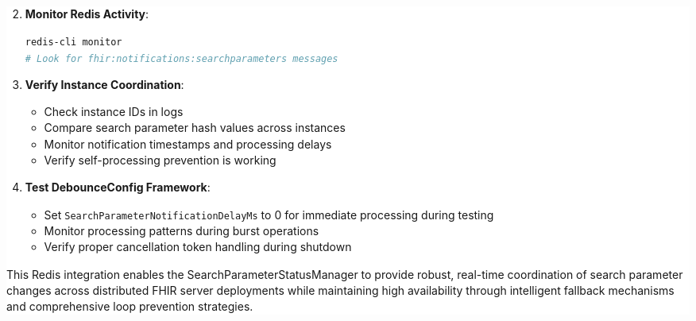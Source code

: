 2. **Monitor Redis Activity**:
   ```bash
   redis-cli monitor
   # Look for fhir:notifications:searchparameters messages
   ```

3. **Verify Instance Coordination**:
   - Check instance IDs in logs
   - Compare search parameter hash values across instances
   - Monitor notification timestamps and processing delays
   - Verify self-processing prevention is working

4. **Test DebounceConfig Framework**:
   - Set `SearchParameterNotificationDelayMs` to 0 for immediate processing during testing
   - Monitor processing patterns during burst operations
   - Verify proper cancellation token handling during shutdown

This Redis integration enables the SearchParameterStatusManager to provide robust, real-time coordination of search parameter changes across distributed FHIR server deployments while maintaining high availability through intelligent fallback mechanisms and comprehensive loop prevention strategies.

